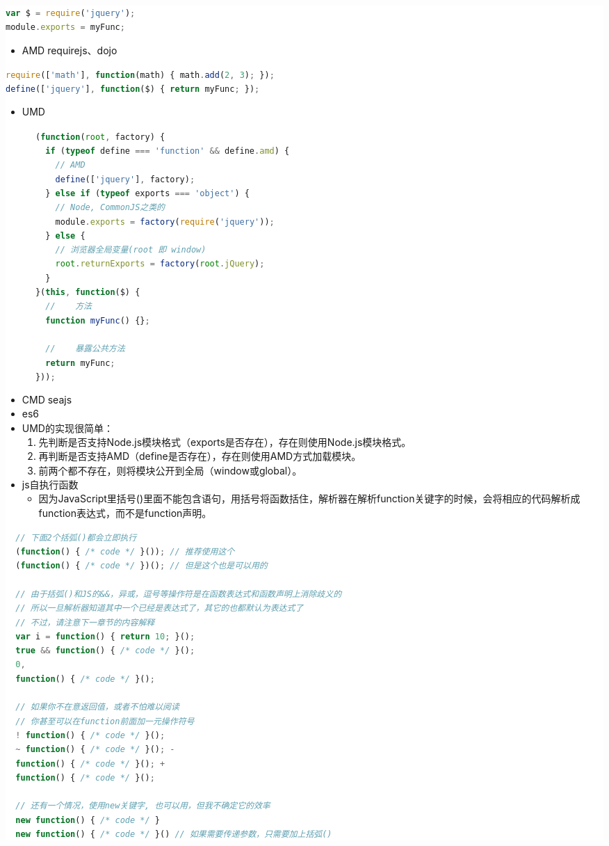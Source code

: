 ```js
var $ = require('jquery');
module.exports = myFunc;
```

  - AMD requirejs、dojo   

```js
require(['math'], function(math) { math.add(2, 3); });
define(['jquery'], function($) { return myFunc; });
```

  - UMD  

```js
      (function(root, factory) {
        if (typeof define === 'function' && define.amd) {
          // AMD
          define(['jquery'], factory);
        } else if (typeof exports === 'object') {
          // Node, CommonJS之类的
          module.exports = factory(require('jquery'));
        } else {
          // 浏览器全局变量(root 即 window)
          root.returnExports = factory(root.jQuery);
        }
      }(this, function($) {
        //    方法
        function myFunc() {};

        //    暴露公共方法
        return myFunc;
      }));
```

  - CMD seajs
  - es6
- UMD的实现很简单： 
  1. 先判断是否支持Node.js模块格式（exports是否存在），存在则使用Node.js模块格式。
  2. 再判断是否支持AMD（define是否存在），存在则使用AMD方式加载模块。
  3. 前两个都不存在，则将模块公开到全局（window或global）。
- js自执行函数  
  - 因为JavaScript里括号()里面不能包含语句，用括号将函数括住，解析器在解析function关键字的时候，会将相应的代码解析成function表达式，而不是function声明。

```js
  // 下面2个括弧()都会立即执行
  (function() { /* code */ }()); // 推荐使用这个  
  (function() { /* code */ })(); // 但是这个也是可以用的  

  // 由于括弧()和JS的&&，异或，逗号等操作符是在函数表达式和函数声明上消除歧义的
  // 所以一旦解析器知道其中一个已经是表达式了，其它的也都默认为表达式了
  // 不过，请注意下一章节的内容解释
  var i = function() { return 10; }();
  true && function() { /* code */ }();
  0,
  function() { /* code */ }();

  // 如果你不在意返回值，或者不怕难以阅读
  // 你甚至可以在function前面加一元操作符号
  ! function() { /* code */ }();
  ~ function() { /* code */ }(); -
  function() { /* code */ }(); +
  function() { /* code */ }();

  // 还有一个情况，使用new关键字, 也可以用，但我不确定它的效率
  new function() { /* code */ }
  new function() { /* code */ }() // 如果需要传递参数，只需要加上括弧()
```